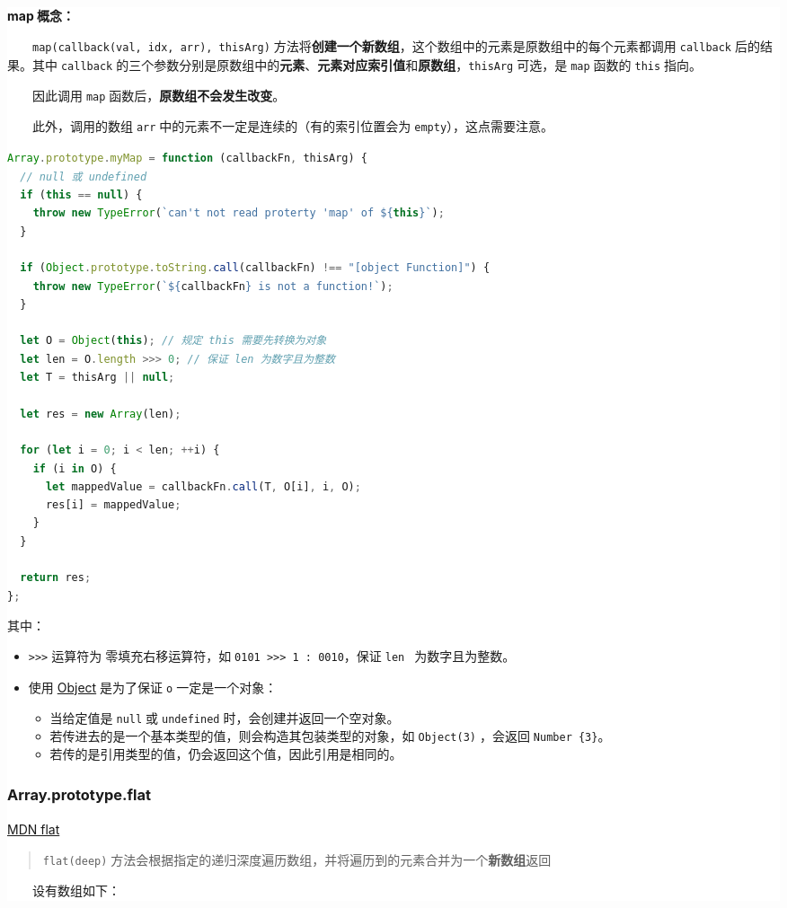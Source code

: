 **map 概念：**

&emsp;&emsp;`map(callback(val, idx, arr), thisArg)` 方法将**创建一个新数组**，这个数组中的元素是原数组中的每个元素都调用 `callback` 后的结果。其中 `callback` 的三个参数分别是原数组中的**元素**、**元素对应索引值**和**原数组**，`thisArg` 可选，是 `map` 函数的 `this` 指向。

&emsp;&emsp;因此调用 `map` 函数后，**原数组不会发生改变**。

&emsp;&emsp;此外，调用的数组 `arr` 中的元素不一定是连续的（有的索引位置会为 `empty`），这点需要注意。

```js
Array.prototype.myMap = function (callbackFn, thisArg) {
  // null 或 undefined
  if (this == null) {
    throw new TypeError(`can't not read proterty 'map' of ${this}`);
  }

  if (Object.prototype.toString.call(callbackFn) !== "[object Function]") {
    throw new TypeError(`${callbackFn} is not a function!`);
  }

  let O = Object(this); // 规定 this 需要先转换为对象
  let len = O.length >>> 0; // 保证 len 为数字且为整数
  let T = thisArg || null;

  let res = new Array(len);

  for (let i = 0; i < len; ++i) {
    if (i in O) {
      let mappedValue = callbackFn.call(T, O[i], i, O);
      res[i] = mappedValue;
    }
  }

  return res;
};
```

其中：

- `>>>` 运算符为 零填充右移运算符，如 `0101 >>> 1 : 0010`，保证 `len ` 为数字且为整数。
- 使用 [Object](https://developer.mozilla.org/zh-CN/docs/Web/JavaScript/Reference/Global_Objects/Object) 是为了保证 `o` 一定是一个对象：

  - 当给定值是 `null` 或 `undefined` 时，会创建并返回一个空对象。
  - 若传进去的是一个基本类型的值，则会构造其包装类型的对象，如 `Object(3)` ，会返回 `Number {3}`。
  - 若传的是引用类型的值，仍会返回这个值，因此引用是相同的。

### Array.prototype.flat

[MDN flat](https://developer.mozilla.org/zh-CN/docs/Web/JavaScript/Reference/Global_Objects/Array/flat)

> `flat(deep)` 方法会根据指定的递归深度遍历数组，并将遍历到的元素合并为一个**新数组**返回

&emsp;&emsp;设有数组如下：
